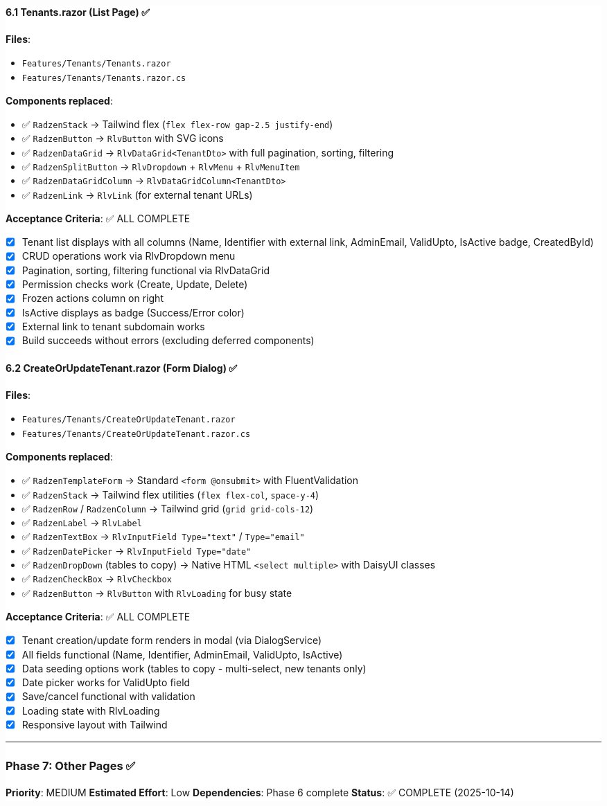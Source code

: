 #### 6.1 Tenants.razor (List Page) ✅
**Files**:
- `Features/Tenants/Tenants.razor`
- `Features/Tenants/Tenants.razor.cs`

**Components replaced**:
- ✅ `RadzenStack` → Tailwind flex (`flex flex-row gap-2.5 justify-end`)
- ✅ `RadzenButton` → `RlvButton` with SVG icons
- ✅ `RadzenDataGrid` → `RlvDataGrid<TenantDto>` with full pagination, sorting, filtering
- ✅ `RadzenSplitButton` → `RlvDropdown` + `RlvMenu` + `RlvMenuItem`
- ✅ `RadzenDataGridColumn` → `RlvDataGridColumn<TenantDto>`
- ✅ `RadzenLink` → `RlvLink` (for external tenant URLs)

**Acceptance Criteria**: ✅ ALL COMPLETE
- [x] Tenant list displays with all columns (Name, Identifier with external link, AdminEmail, ValidUpto, IsActive badge, CreatedById)
- [x] CRUD operations work via RlvDropdown menu
- [x] Pagination, sorting, filtering functional via RlvDataGrid
- [x] Permission checks work (Create, Update, Delete)
- [x] Frozen actions column on right
- [x] IsActive displays as badge (Success/Error color)
- [x] External link to tenant subdomain works
- [x] Build succeeds without errors (excluding deferred components)

#### 6.2 CreateOrUpdateTenant.razor (Form Dialog) ✅
**Files**:
- `Features/Tenants/CreateOrUpdateTenant.razor`
- `Features/Tenants/CreateOrUpdateTenant.razor.cs`

**Components replaced**:
- ✅ `RadzenTemplateForm` → Standard `<form @onsubmit>` with FluentValidation
- ✅ `RadzenStack` → Tailwind flex utilities (`flex flex-col`, `space-y-4`)
- ✅ `RadzenRow` / `RadzenColumn` → Tailwind grid (`grid grid-cols-12`)
- ✅ `RadzenLabel` → `RlvLabel`
- ✅ `RadzenTextBox` → `RlvInputField Type="text"` / `Type="email"`
- ✅ `RadzenDatePicker` → `RlvInputField Type="date"`
- ✅ `RadzenDropDown` (tables to copy) → Native HTML `<select multiple>` with DaisyUI classes
- ✅ `RadzenCheckBox` → `RlvCheckbox`
- ✅ `RadzenButton` → `RlvButton` with `RlvLoading` for busy state

**Acceptance Criteria**: ✅ ALL COMPLETE
- [x] Tenant creation/update form renders in modal (via DialogService)
- [x] All fields functional (Name, Identifier, AdminEmail, ValidUpto, IsActive)
- [x] Data seeding options work (tables to copy - multi-select, new tenants only)
- [x] Date picker works for ValidUpto field
- [x] Save/cancel functional with validation
- [x] Loading state with RlvLoading
- [x] Responsive layout with Tailwind

---

### Phase 7: Other Pages ✅
**Priority**: MEDIUM
**Estimated Effort**: Low
**Dependencies**: Phase 6 complete
**Status**: ✅ COMPLETE (2025-10-14)
